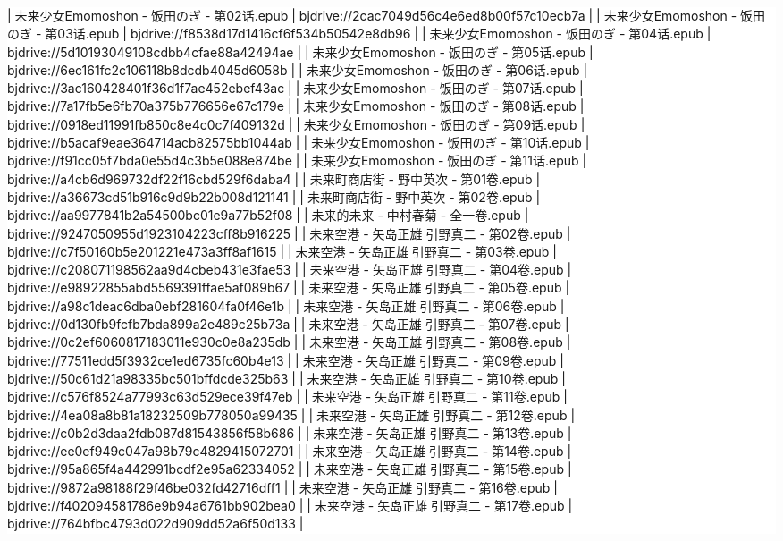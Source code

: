 | 未来少女Emomoshon - 饭田のぎ - 第02话.epub | bjdrive://2cac7049d56c4e6ed8b00f57c10ecb7a |
| 未来少女Emomoshon - 饭田のぎ - 第03话.epub | bjdrive://f8538d17d1416cf6f534b50542e8db96 |
| 未来少女Emomoshon - 饭田のぎ - 第04话.epub | bjdrive://5d10193049108cdbb4cfae88a42494ae |
| 未来少女Emomoshon - 饭田のぎ - 第05话.epub | bjdrive://6ec161fc2c106118b8dcdb4045d6058b |
| 未来少女Emomoshon - 饭田のぎ - 第06话.epub | bjdrive://3ac160428401f36d1f7ae452ebef43ac |
| 未来少女Emomoshon - 饭田のぎ - 第07话.epub | bjdrive://7a17fb5e6fb70a375b776656e67c179e |
| 未来少女Emomoshon - 饭田のぎ - 第08话.epub | bjdrive://0918ed11991fb850c8e4c0c7f409132d |
| 未来少女Emomoshon - 饭田のぎ - 第09话.epub | bjdrive://b5acaf9eae364714acb82575bb1044ab |
| 未来少女Emomoshon - 饭田のぎ - 第10话.epub | bjdrive://f91cc05f7bda0e55d4c3b5e088e874be |
| 未来少女Emomoshon - 饭田のぎ - 第11话.epub | bjdrive://a4cb6d969732df22f16cbd529f6daba4 |
| 未来町商店街 - 野中英次 - 第01卷.epub | bjdrive://a36673cd51b916c9d9b22b008d121141 |
| 未来町商店街 - 野中英次 - 第02卷.epub | bjdrive://aa9977841b2a54500bc01e9a77b52f08 |
| 未来的未来 - 中村春菊 - 全一卷.epub | bjdrive://9247050955d1923104223cff8b916225 |
| 未来空港 - 矢岛正雄 引野真二 - 第02卷.epub | bjdrive://c7f50160b5e201221e473a3ff8af1615 |
| 未来空港 - 矢岛正雄 引野真二 - 第03卷.epub | bjdrive://c208071198562aa9d4cbeb431e3fae53 |
| 未来空港 - 矢岛正雄 引野真二 - 第04卷.epub | bjdrive://e98922855abd5569391ffae5af089b67 |
| 未来空港 - 矢岛正雄 引野真二 - 第05卷.epub | bjdrive://a98c1deac6dba0ebf281604fa0f46e1b |
| 未来空港 - 矢岛正雄 引野真二 - 第06卷.epub | bjdrive://0d130fb9fcfb7bda899a2e489c25b73a |
| 未来空港 - 矢岛正雄 引野真二 - 第07卷.epub | bjdrive://0c2ef6060817183011e930c0e8a235db |
| 未来空港 - 矢岛正雄 引野真二 - 第08卷.epub | bjdrive://77511edd5f3932ce1ed6735fc60b4e13 |
| 未来空港 - 矢岛正雄 引野真二 - 第09卷.epub | bjdrive://50c61d21a98335bc501bffdcde325b63 |
| 未来空港 - 矢岛正雄 引野真二 - 第10卷.epub | bjdrive://c576f8524a77993c63d529ece39f47eb |
| 未来空港 - 矢岛正雄 引野真二 - 第11卷.epub | bjdrive://4ea08a8b81a18232509b778050a99435 |
| 未来空港 - 矢岛正雄 引野真二 - 第12卷.epub | bjdrive://c0b2d3daa2fdb087d81543856f58b686 |
| 未来空港 - 矢岛正雄 引野真二 - 第13卷.epub | bjdrive://ee0ef949c047a98b79c4829415072701 |
| 未来空港 - 矢岛正雄 引野真二 - 第14卷.epub | bjdrive://95a865f4a442991bcdf2e95a62334052 |
| 未来空港 - 矢岛正雄 引野真二 - 第15卷.epub | bjdrive://9872a98188f29f46be032fd42716dff1 |
| 未来空港 - 矢岛正雄 引野真二 - 第16卷.epub | bjdrive://f402094581786e9b94a6761bb902bea0 |
| 未来空港 - 矢岛正雄 引野真二 - 第17卷.epub | bjdrive://764bfbc4793d022d909dd52a6f50d133 |
